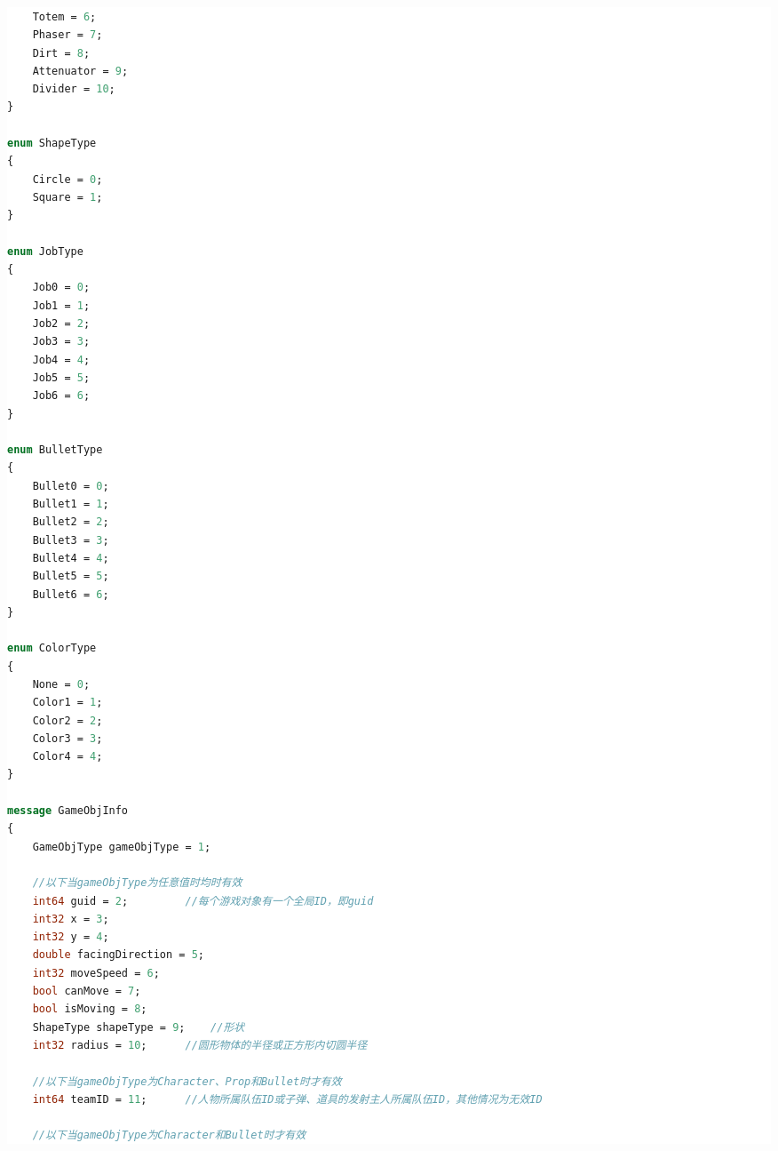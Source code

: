 ```protobuf
    Totem = 6;
    Phaser = 7;
    Dirt = 8;
    Attenuator = 9;
    Divider = 10;
}

enum ShapeType
{
	Circle = 0;
	Square = 1;
}

enum JobType
{
    Job0 = 0;
    Job1 = 1;
    Job2 = 2;
    Job3 = 3;
    Job4 = 4;
    Job5 = 5;
    Job6 = 6;
}

enum BulletType
{
    Bullet0 = 0;
    Bullet1 = 1;
    Bullet2 = 2;
    Bullet3 = 3;
    Bullet4 = 4;
    Bullet5 = 5;
    Bullet6 = 6;
}

enum ColorType
{
    None = 0;
    Color1 = 1;
    Color2 = 2;
    Color3 = 3;
    Color4 = 4;
}

message GameObjInfo
{
    GameObjType gameObjType = 1;
    
    //以下当gameObjType为任意值时均时有效
    int64 guid = 2;			//每个游戏对象有一个全局ID，即guid
    int32 x = 3;
    int32 y = 4;
    double facingDirection = 5;
    int32 moveSpeed = 6;
    bool canMove = 7;
    bool isMoving = 8;
    ShapeType shapeType = 9;	//形状
    int32 radius = 10;		//圆形物体的半径或正方形内切圆半径
    
    //以下当gameObjType为Character、Prop和Bullet时才有效
    int64 teamID = 11;		//人物所属队伍ID或子弹、道具的发射主人所属队伍ID，其他情况为无效ID

    //以下当gameObjType为Character和Bullet时才有效
```